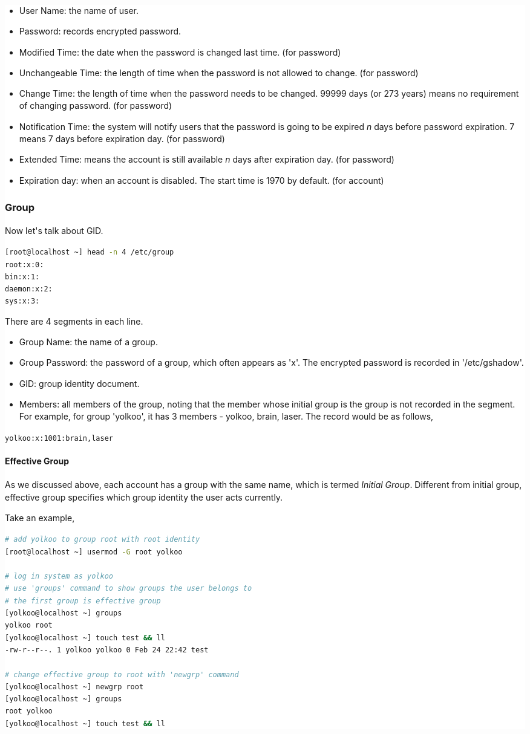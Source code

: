 - User Name: the name of user.

- Password: records encrypted password.

- Modified Time: the date when the password is changed last time. (for password)

- Unchangeable Time: the length of time when the password is not allowed to change. (for password)

- Change Time: the length of time when the password needs to be changed. 99999 days (or 273 years) means no requirement of changing password. (for password)

- Notification Time: the system will notify users that the password is going to be expired *n* days before password expiration. 7 means 7 days before expiration day. (for password)

- Extended Time: means the account is still available *n* days after expiration day. (for password)

- Expiration day: when an account is disabled. The start time is 1970 by default. (for account)

### Group

Now let's talk about GID.

```bash
[root@localhost ~] head -n 4 /etc/group
root:x:0:
bin:x:1:          
daemon:x:2:          
sys:x:3: 
```

There are 4 segments in each line.

- Group Name: the name of a group.

- Group Password: the password of a group, which often appears as 'x'. The encrypted password is recorded in '/etc/gshadow'.

- GID: group identity document.

- Members: all members of the group, noting that the member whose initial group is the group is not recorded in the segment. For example, for group 'yolkoo', it has 3 members - yolkoo, brain, laser. The record would be as follows,

```bash
yolkoo:x:1001:brain,laser
```

#### Effective Group

As we discussed above, each account has a group with the same name, which is termed *Initial Group*. Different from initial group, effective group specifies which group identity the user acts currently.

Take an example,

```bash
# add yolkoo to group root with root identity
[root@localhost ~] usermod -G root yolkoo

# log in system as yolkoo
# use 'groups' command to show groups the user belongs to
# the first group is effective group
[yolkoo@localhost ~] groups
yolkoo root
[yolkoo@localhost ~] touch test && ll
-rw-r--r--. 1 yolkoo yolkoo 0 Feb 24 22:42 test  

# change effective group to root with 'newgrp' command
[yolkoo@localhost ~] newgrp root
[yolkoo@localhost ~] groups
root yolkoo
[yolkoo@localhost ~] touch test && ll
```